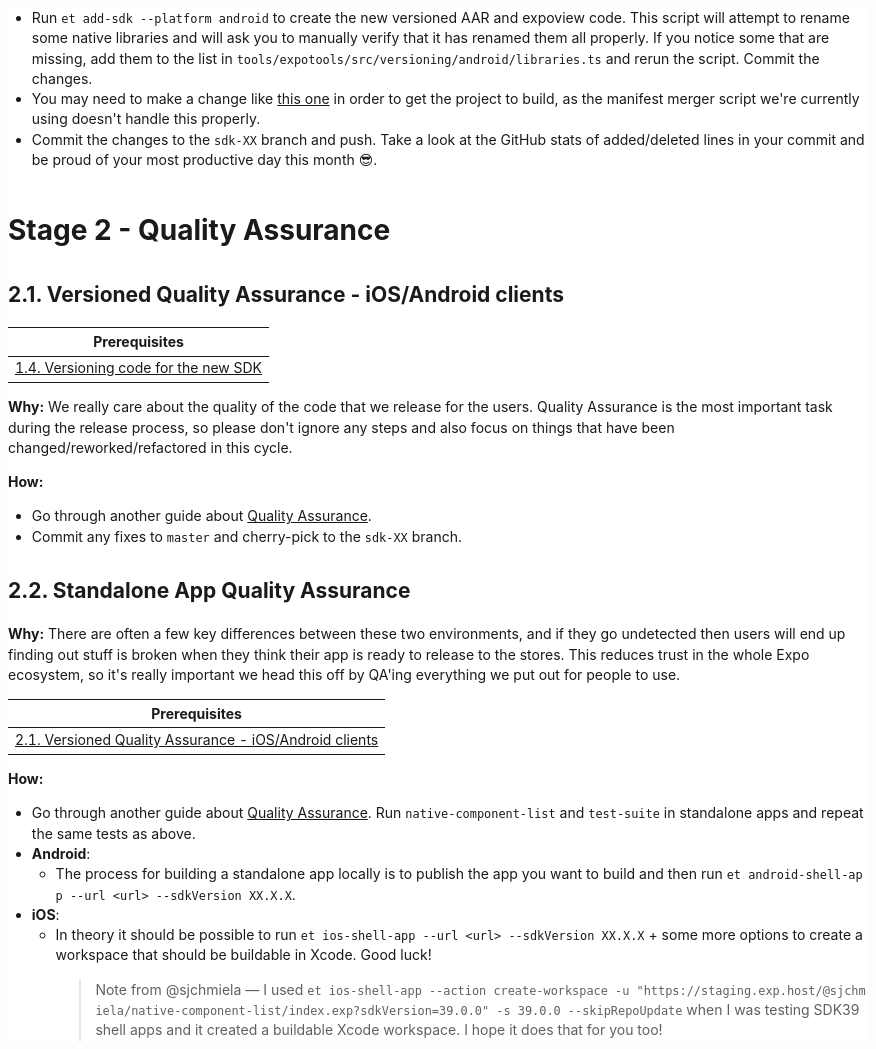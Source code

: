   - Run `et add-sdk --platform android` to create the new versioned AAR and expoview code. This script will attempt to rename some native libraries and will ask you to manually verify that it has renamed them all properly. If you notice some that are missing, add them to the list in `tools/expotools/src/versioning/android/libraries.ts` and rerun the script. Commit the changes.
  - You may need to make a change like [this one](https://github.com/expo/expo/commit/8581608ab748ed3092b71befc3a0b8a48f0f20a0#diff-c31b32364ce19ca8fcd150a417ecce58) in order to get the project to build, as the manifest merger script we're currently using doesn't handle this properly.
- Commit the changes to the `sdk-XX` branch and push. Take a look at the GitHub stats of added/deleted lines in your commit and be proud of your most productive day this month 😎.

# Stage 2 - Quality Assurance

## 2.1. Versioned Quality Assurance - iOS/Android clients

| Prerequisites                                                               |
| --------------------------------------------------------------------------- |
| [1.4. Versioning code for the new SDK](#14-versioning-code-for-the-new-sdk) |

**Why:** We really care about the quality of the code that we release for the users. Quality Assurance is the most important task during the release process, so please don't ignore any steps and also focus on things that have been changed/reworked/refactored in this cycle.

**How:**

- Go through another guide about [Quality Assurance](Quality%20Assurance.md).
- Commit any fixes to `master` and cherry-pick to the `sdk-XX` branch.

## 2.2. Standalone App Quality Assurance

**Why:** There are often a few key differences between these two environments, and if they go undetected then users will end up finding out stuff is broken when they think their app is ready to release to the stores. This reduces trust in the whole Expo ecosystem, so it's really important we head this off by QA'ing everything we put out for people to use.

| Prerequisites                                                                                                  |
| -------------------------------------------------------------------------------------------------------------- |
| [2.1. Versioned Quality Assurance - iOS/Android clients](#21-versioned-quality-assurance---iosandroid-clients) |

**How:**

- Go through another guide about [Quality Assurance](Quality%20Assurance.md). Run `native-component-list` and `test-suite` in standalone apps and repeat the same tests as above.
- **Android**:
  - The process for building a standalone app locally is to publish the app you want to build and then run `et android-shell-app --url <url> --sdkVersion XX.X.X`.
- **iOS**:
  - In theory it should be possible to run `et ios-shell-app --url <url> --sdkVersion XX.X.X` + some more options to create a workspace that should be buildable in Xcode. Good luck!
    > Note from @sjchmiela — I used `et ios-shell-app --action create-workspace -u "https://staging.exp.host/@sjchmiela/native-component-list/index.exp?sdkVersion=39.0.0" -s 39.0.0 --skipRepoUpdate` when I was testing SDK39 shell apps and it created a buildable Xcode workspace. I hope it does that for you too!
